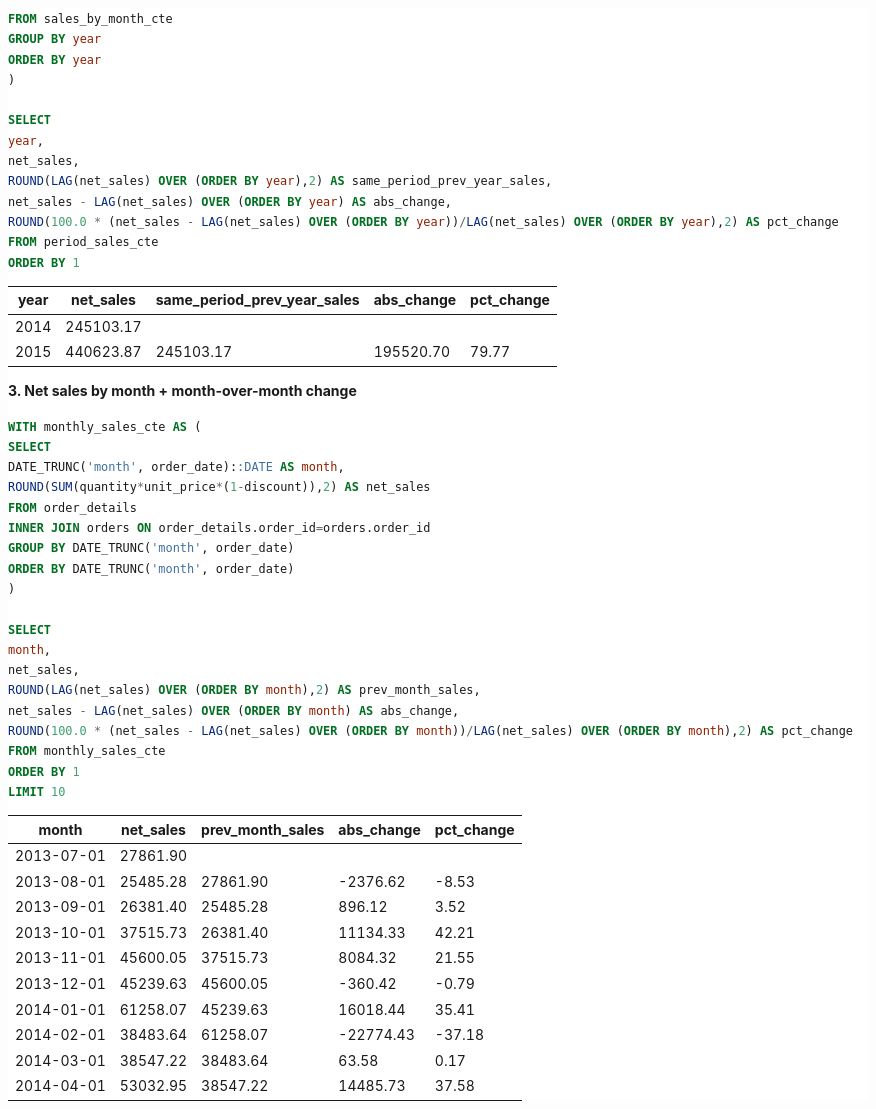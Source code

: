 ```sql
FROM sales_by_month_cte
GROUP BY year
ORDER BY year
) 

SELECT
year,
net_sales,
ROUND(LAG(net_sales) OVER (ORDER BY year),2) AS same_period_prev_year_sales,
net_sales - LAG(net_sales) OVER (ORDER BY year) AS abs_change,
ROUND(100.0 * (net_sales - LAG(net_sales) OVER (ORDER BY year))/LAG(net_sales) OVER (ORDER BY year),2) AS pct_change
FROM period_sales_cte
ORDER BY 1
```
| year | net_sales | same_period_prev_year_sales | abs_change | pct_change |
|------|-----------|-----------------------------|------------|------------|
| 2014 | 245103.17 |                             |            |            |
| 2015 | 440623.87 | 245103.17                   | 195520.70  | 79.77      |

**3. Net sales by month + month-over-month change**

```sql
WITH monthly_sales_cte AS (
SELECT
DATE_TRUNC('month', order_date)::DATE AS month,
ROUND(SUM(quantity*unit_price*(1-discount)),2) AS net_sales
FROM order_details
INNER JOIN orders ON order_details.order_id=orders.order_id
GROUP BY DATE_TRUNC('month', order_date)
ORDER BY DATE_TRUNC('month', order_date)
)

SELECT
month,
net_sales,
ROUND(LAG(net_sales) OVER (ORDER BY month),2) AS prev_month_sales,
net_sales - LAG(net_sales) OVER (ORDER BY month) AS abs_change,
ROUND(100.0 * (net_sales - LAG(net_sales) OVER (ORDER BY month))/LAG(net_sales) OVER (ORDER BY month),2) AS pct_change
FROM monthly_sales_cte
ORDER BY 1
LIMIT 10
```
| month      | net_sales | prev_month_sales | abs_change | pct_change |
|------------|-----------|------------------|------------|------------|
| 2013-07-01 | 27861.90  |                  |            |            |
| 2013-08-01 | 25485.28  | 27861.90         | -2376.62   | -8.53      |
| 2013-09-01 | 26381.40  | 25485.28         | 896.12     | 3.52       |
| 2013-10-01 | 37515.73  | 26381.40         | 11134.33   | 42.21      |
| 2013-11-01 | 45600.05  | 37515.73         | 8084.32    | 21.55      |
| 2013-12-01 | 45239.63  | 45600.05         | -360.42    | -0.79      |
| 2014-01-01 | 61258.07  | 45239.63         | 16018.44   | 35.41      |
| 2014-02-01 | 38483.64  | 61258.07         | -22774.43  | -37.18     |
| 2014-03-01 | 38547.22  | 38483.64         | 63.58      | 0.17       |
| 2014-04-01 | 53032.95  | 38547.22         | 14485.73   | 37.58      |